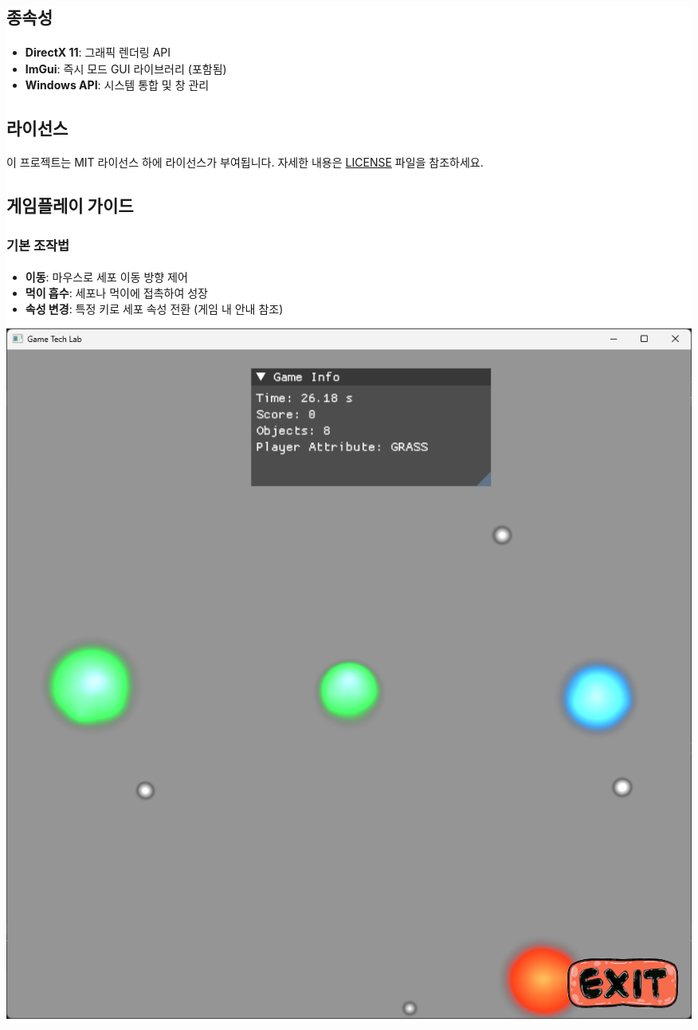 ## 종속성

- **DirectX 11**: 그래픽 렌더링 API
- **ImGui**: 즉시 모드 GUI 라이브러리 (포함됨)
- **Windows API**: 시스템 통합 및 창 관리

## 라이선스

이 프로젝트는 MIT 라이선스 하에 라이선스가 부여됩니다. 자세한 내용은 [LICENSE](LICENSE) 파일을 참조하세요.

## 게임플레이 가이드

### 기본 조작법
- **이동**: 마우스로 세포 이동 방향 제어
- **먹이 흡수**: 세포나 먹이에 접촉하여 성장
- **속성 변경**: 특정 키로 세포 속성 전환 (게임 내 안내 참조)

![실제 게임플레이](Image/GamePlay.png)
